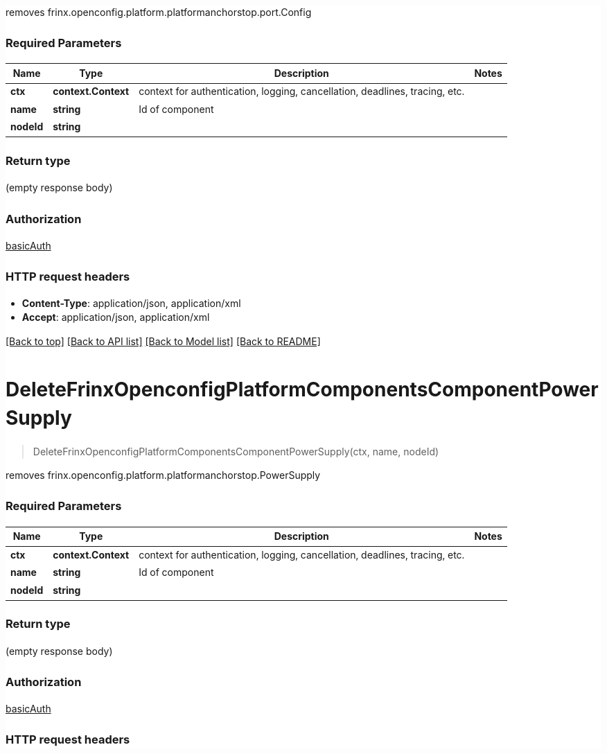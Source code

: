 removes frinx.openconfig.platform.platformanchorstop.port.Config

### Required Parameters

Name | Type | Description  | Notes
------------- | ------------- | ------------- | -------------
 **ctx** | **context.Context** | context for authentication, logging, cancellation, deadlines, tracing, etc.
  **name** | **string**| Id of component | 
  **nodeId** | **string**|  | 

### Return type

 (empty response body)

### Authorization

[basicAuth](../README.md#basicAuth)

### HTTP request headers

 - **Content-Type**: application/json, application/xml
 - **Accept**: application/json, application/xml

[[Back to top]](#) [[Back to API list]](../README.md#documentation-for-api-endpoints) [[Back to Model list]](../README.md#documentation-for-models) [[Back to README]](../README.md)

# **DeleteFrinxOpenconfigPlatformComponentsComponentPowerSupply**
> DeleteFrinxOpenconfigPlatformComponentsComponentPowerSupply(ctx, name, nodeId)


removes frinx.openconfig.platform.platformanchorstop.PowerSupply

### Required Parameters

Name | Type | Description  | Notes
------------- | ------------- | ------------- | -------------
 **ctx** | **context.Context** | context for authentication, logging, cancellation, deadlines, tracing, etc.
  **name** | **string**| Id of component | 
  **nodeId** | **string**|  | 

### Return type

 (empty response body)

### Authorization

[basicAuth](../README.md#basicAuth)

### HTTP request headers
